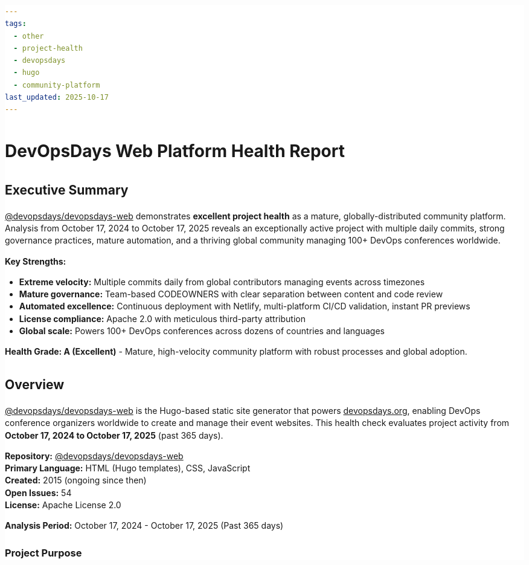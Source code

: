 ```yaml
---
tags:
  - other
  - project-health
  - devopsdays
  - hugo
  - community-platform
last_updated: 2025-10-17
---
```


# DevOpsDays Web Platform Health Report

## Executive Summary

[@devopsdays/devopsdays-web](https://github.com/devopsdays/devopsdays-web) demonstrates **excellent project health** as a mature, globally-distributed community platform. Analysis from October 17, 2024 to October 17, 2025 reveals an exceptionally active project with multiple daily commits, strong governance practices, mature automation, and a thriving global community managing 100+ DevOps conferences worldwide.

**Key Strengths:**
- **Extreme velocity:** Multiple commits daily from global contributors managing events across timezones
- **Mature governance:** Team-based CODEOWNERS with clear separation between content and code review
- **Automated excellence:** Continuous deployment with Netlify, multi-platform CI/CD validation, instant PR previews
- **License compliance:** Apache 2.0 with meticulous third-party attribution
- **Global scale:** Powers 100+ DevOps conferences across dozens of countries and languages

**Health Grade: A (Excellent)** - Mature, high-velocity community platform with robust processes and global adoption.

## Overview

[@devopsdays/devopsdays-web](https://github.com/devopsdays/devopsdays-web) is the Hugo-based static site generator that powers [devopsdays.org](https://www.devopsdays.org), enabling DevOps conference organizers worldwide to create and manage their event websites. This health check evaluates project activity from **October 17, 2024 to October 17, 2025** (past 365 days).

**Repository:** [@devopsdays/devopsdays-web](https://github.com/devopsdays/devopsdays-web)  
**Primary Language:** HTML (Hugo templates), CSS, JavaScript  
**Created:** 2015 (ongoing since then)  
**Open Issues:** 54  
**License:** Apache License 2.0

**Analysis Period:** October 17, 2024 - October 17, 2025 (Past 365 days)

### Project Purpose

